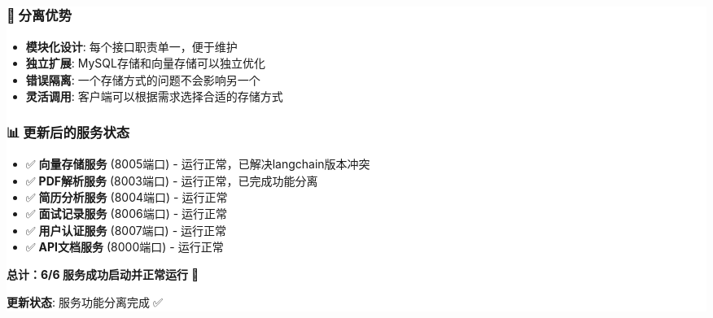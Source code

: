 ### 🎯 分离优势
- **模块化设计**: 每个接口职责单一，便于维护
- **独立扩展**: MySQL存储和向量存储可以独立优化
- **错误隔离**: 一个存储方式的问题不会影响另一个
- **灵活调用**: 客户端可以根据需求选择合适的存储方式

### 📊 更新后的服务状态
- ✅ **向量存储服务** (8005端口) - 运行正常，已解决langchain版本冲突
- ✅ **PDF解析服务** (8003端口) - 运行正常，已完成功能分离
- ✅ **简历分析服务** (8004端口) - 运行正常
- ✅ **面试记录服务** (8006端口) - 运行正常
- ✅ **用户认证服务** (8007端口) - 运行正常
- ✅ **API文档服务** (8000端口) - 运行正常

**总计：6/6 服务成功启动并正常运行** 🎉

**更新状态**: 服务功能分离完成 ✅
